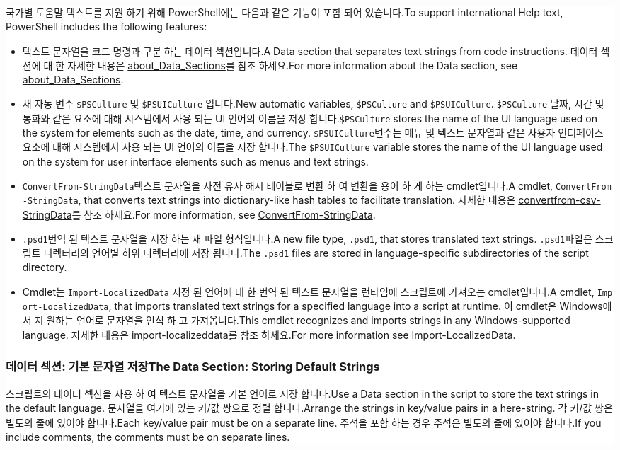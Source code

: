 <span data-ttu-id="e1efb-111">국가별 도움말 텍스트를 지원 하기 위해 PowerShell에는 다음과 같은 기능이 포함 되어 있습니다.</span><span class="sxs-lookup"><span data-stu-id="e1efb-111">To support international Help text, PowerShell includes the following features:</span></span>

- <span data-ttu-id="e1efb-112">텍스트 문자열을 코드 명령과 구분 하는 데이터 섹션입니다.</span><span class="sxs-lookup"><span data-stu-id="e1efb-112">A Data section that separates text strings from code instructions.</span></span> <span data-ttu-id="e1efb-113">데이터 섹션에 대 한 자세한 내용은 [about_Data_Sections](about_Data_Sections.md)를 참조 하세요.</span><span class="sxs-lookup"><span data-stu-id="e1efb-113">For more information about the Data section, see [about_Data_Sections](about_Data_Sections.md).</span></span>

- <span data-ttu-id="e1efb-114">새 자동 변수 `$PSCulture` 및 `$PSUICulture` 입니다.</span><span class="sxs-lookup"><span data-stu-id="e1efb-114">New automatic variables, `$PSCulture` and `$PSUICulture`.</span></span> <span data-ttu-id="e1efb-115">`$PSCulture` 날짜, 시간 및 통화와 같은 요소에 대해 시스템에서 사용 되는 UI 언어의 이름을 저장 합니다.</span><span class="sxs-lookup"><span data-stu-id="e1efb-115">`$PSCulture` stores the name of the UI language used on the system for elements such as the date, time, and currency.</span></span> <span data-ttu-id="e1efb-116">`$PSUICulture`변수는 메뉴 및 텍스트 문자열과 같은 사용자 인터페이스 요소에 대해 시스템에서 사용 되는 UI 언어의 이름을 저장 합니다.</span><span class="sxs-lookup"><span data-stu-id="e1efb-116">The `$PSUICulture` variable stores the name of the UI language used on the system for user interface elements such as menus and text strings.</span></span>

- <span data-ttu-id="e1efb-117">`ConvertFrom-StringData`텍스트 문자열을 사전 유사 해시 테이블로 변환 하 여 변환을 용이 하 게 하는 cmdlet입니다.</span><span class="sxs-lookup"><span data-stu-id="e1efb-117">A cmdlet, `ConvertFrom-StringData`, that converts text strings into dictionary-like hash tables to facilitate translation.</span></span> <span data-ttu-id="e1efb-118">자세한 내용은 [convertfrom-csv-StringData](xref:Microsoft.PowerShell.Utility.ConvertFrom-StringData)를 참조 하세요.</span><span class="sxs-lookup"><span data-stu-id="e1efb-118">For more information, see [ConvertFrom-StringData](xref:Microsoft.PowerShell.Utility.ConvertFrom-StringData).</span></span>

- <span data-ttu-id="e1efb-119">`.psd1`번역 된 텍스트 문자열을 저장 하는 새 파일 형식입니다.</span><span class="sxs-lookup"><span data-stu-id="e1efb-119">A new file type, `.psd1`, that stores translated text strings.</span></span> <span data-ttu-id="e1efb-120">`.psd1`파일은 스크립트 디렉터리의 언어별 하위 디렉터리에 저장 됩니다.</span><span class="sxs-lookup"><span data-stu-id="e1efb-120">The `.psd1` files are stored in language-specific subdirectories of the script directory.</span></span>

- <span data-ttu-id="e1efb-121">Cmdlet는 `Import-LocalizedData` 지정 된 언어에 대 한 번역 된 텍스트 문자열을 런타임에 스크립트에 가져오는 cmdlet입니다.</span><span class="sxs-lookup"><span data-stu-id="e1efb-121">A cmdlet, `Import-LocalizedData`, that imports translated text strings for a specified language into a script at runtime.</span></span> <span data-ttu-id="e1efb-122">이 cmdlet은 Windows에서 지 원하는 언어로 문자열을 인식 하 고 가져옵니다.</span><span class="sxs-lookup"><span data-stu-id="e1efb-122">This cmdlet recognizes and imports strings in any Windows-supported language.</span></span> <span data-ttu-id="e1efb-123">자세한 내용은 [import-localizeddata](xref:Microsoft.PowerShell.Utility.Import-LocalizedData)를 참조 하세요.</span><span class="sxs-lookup"><span data-stu-id="e1efb-123">For more information see [Import-LocalizedData](xref:Microsoft.PowerShell.Utility.Import-LocalizedData).</span></span>

### <a name="the-data-section-storing-default-strings"></a><span data-ttu-id="e1efb-124">데이터 섹션: 기본 문자열 저장</span><span class="sxs-lookup"><span data-stu-id="e1efb-124">The Data Section: Storing Default Strings</span></span>

<span data-ttu-id="e1efb-125">스크립트의 데이터 섹션을 사용 하 여 텍스트 문자열을 기본 언어로 저장 합니다.</span><span class="sxs-lookup"><span data-stu-id="e1efb-125">Use a Data section in the script to store the text strings in the default language.</span></span> <span data-ttu-id="e1efb-126">문자열을 여기에 있는 키/값 쌍으로 정렬 합니다.</span><span class="sxs-lookup"><span data-stu-id="e1efb-126">Arrange the strings in key/value pairs in a here-string.</span></span> <span data-ttu-id="e1efb-127">각 키/값 쌍은 별도의 줄에 있어야 합니다.</span><span class="sxs-lookup"><span data-stu-id="e1efb-127">Each key/value pair must be on a separate line.</span></span> <span data-ttu-id="e1efb-128">주석을 포함 하는 경우 주석은 별도의 줄에 있어야 합니다.</span><span class="sxs-lookup"><span data-stu-id="e1efb-128">If you include comments, the comments must be on separate lines.</span></span>
